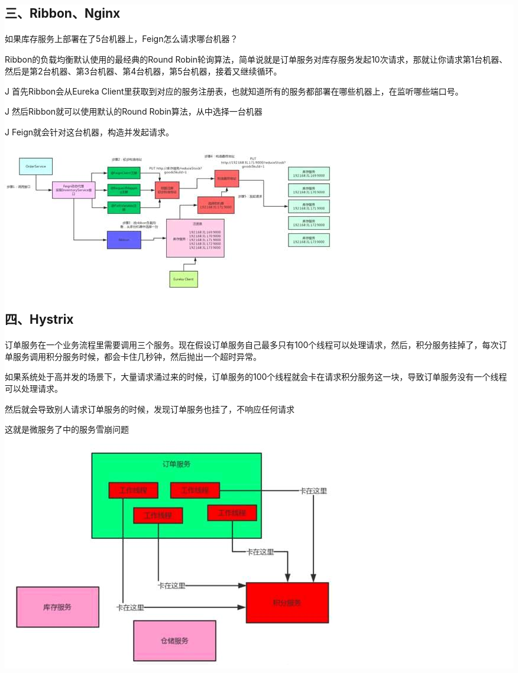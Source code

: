 
## 三、Ribbon、Nginx

如果库存服务上部署在了5台机器上，Feign怎么请求哪台机器？

Ribbon的负载均衡默认使用的最经典的Round Robin轮询算法，简单说就是订单服务对库存服务发起10次请求，那就让你请求第1台机器、然后是第2台机器、第3台机器、第4台机器，第5台机器，接着又继续循环。

 

J 首先Ribbon会从Eureka Client里获取到对应的服务注册表，也就知道所有的服务都部署在哪些机器上，在监听哪些端口号。

J 然后Ribbon就可以使用默认的Round Robin算法，从中选择一台机器

J Feign就会针对这台机器，构造并发起请求。

![img](./spring-cloud-core-components.assets/true-clip_image010.jpg)

## 四、Hystrix

订单服务在一个业务流程里需要调用三个服务。现在假设订单服务自己最多只有100个线程可以处理请求，然后，积分服务挂掉了，每次订单服务调用积分服务时候，都会卡住几秒钟，然后抛出一个超时异常。

如果系统处于高并发的场景下，大量请求涌过来的时候，订单服务的100个线程就会卡在请求积分服务这一块，导致订单服务没有一个线程可以处理请求。

然后就会导致别人请求订单服务的时候，发现订单服务也挂了，不响应任何请求

这就是微服务了中的服务雪崩问题

![img](./spring-cloud-core-components.assets/true-clip_image012.jpg)
